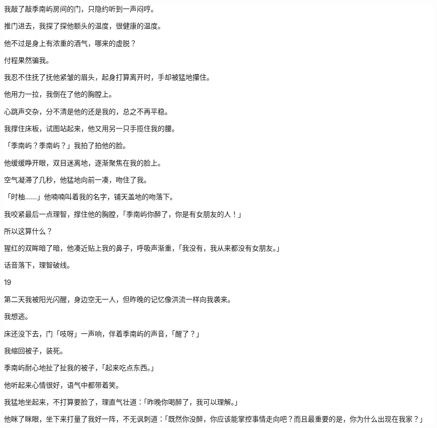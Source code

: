 我敲了敲季南屿房间的门，只隐约听到一声闷哼。


推门进去，我探了探他额头的温度，很健康的温度。


他不过是身上有浓重的酒气，哪来的虚脱？


付程果然骗我。


我忍不住抚了抚他紧皱的眉头，起身打算离开时，手却被猛地攥住。


他用力一拉，我倒在了他的胸膛上。


心跳声交杂，分不清是他的还是我的，总之不再平稳。


我撑住床板，试图站起来，他又用另一只手揽住我的腰。


「季南屿？季南屿？」我拍了拍他的脸。


他缓缓睁开眼，双目迷离地，逐渐聚焦在我的脸上。


空气凝滞了几秒，他猛地向前一凑，吻住了我。


「时柚……」他喃喃叫着我的名字，铺天盖地的吻落下。


我咬紧最后一点理智，撑住他的胸膛，「季南屿你醉了，你是有女朋友的人！」


所以这算什么？


猩红的双眸暗了暗，他凑近贴上我的鼻子，呼吸声渐重，「我没有，我从来都没有女朋友。」


话音落下，理智破线。


19


第二天我被阳光闪醒，身边空无一人，但昨晚的记忆像洪流一样向我袭来。


我想逃。


床还没下去，门「吱呀」一声响，伴着季南屿的声音，「醒了？」


我缩回被子，装死。


季南屿耐心地扯了扯我的被子，「起来吃点东西。」


他听起来心情很好，语气中都带着笑。


我猛地坐起来，不打算要脸了，理直气壮道：「昨晚你喝醉了，我可以理解。」


他眯了眯眼，坐下来打量了我好一阵，不无讽刺道：「既然你没醉，你应该能掌控事情走向吧？而且最重要的是，你为什么出现在我家？」

